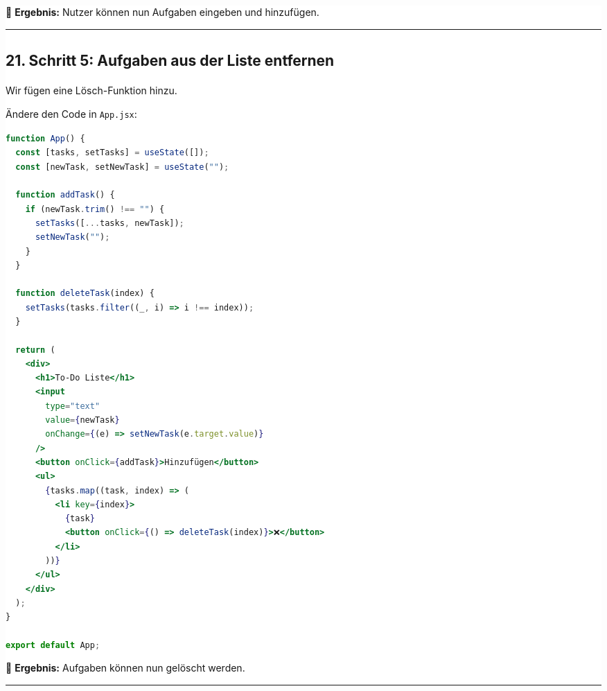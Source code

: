 🔹 **Ergebnis:** Nutzer können nun Aufgaben eingeben und hinzufügen.  

---

## 21. Schritt 5: Aufgaben aus der Liste entfernen  

Wir fügen eine Lösch-Funktion hinzu.  

Ändere den Code in `App.jsx`:  

```jsx
function App() {
  const [tasks, setTasks] = useState([]);
  const [newTask, setNewTask] = useState("");

  function addTask() {
    if (newTask.trim() !== "") {
      setTasks([...tasks, newTask]);
      setNewTask("");
    }
  }

  function deleteTask(index) {
    setTasks(tasks.filter((_, i) => i !== index));
  }

  return (
    <div>
      <h1>To-Do Liste</h1>
      <input 
        type="text" 
        value={newTask} 
        onChange={(e) => setNewTask(e.target.value)} 
      />
      <button onClick={addTask}>Hinzufügen</button>
      <ul>
        {tasks.map((task, index) => (
          <li key={index}>
            {task} 
            <button onClick={() => deleteTask(index)}>❌</button>
          </li>
        ))}
      </ul>
    </div>
  );
}

export default App;
```  

🔹 **Ergebnis:** Aufgaben können nun gelöscht werden.  

---
